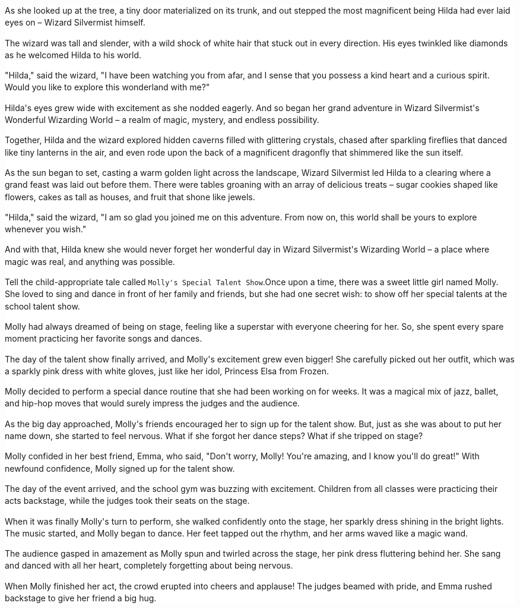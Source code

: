 As she looked up at the tree, a tiny door materialized on its trunk, and out stepped the most magnificent being Hilda had ever laid eyes on – Wizard Silvermist himself.

The wizard was tall and slender, with a wild shock of white hair that stuck out in every direction. His eyes twinkled like diamonds as he welcomed Hilda to his world.

"Hilda," said the wizard, "I have been watching you from afar, and I sense that you possess a kind heart and a curious spirit. Would you like to explore this wonderland with me?"

Hilda's eyes grew wide with excitement as she nodded eagerly. And so began her grand adventure in Wizard Silvermist's Wonderful Wizarding World – a realm of magic, mystery, and endless possibility.

Together, Hilda and the wizard explored hidden caverns filled with glittering crystals, chased after sparkling fireflies that danced like tiny lanterns in the air, and even rode upon the back of a magnificent dragonfly that shimmered like the sun itself.

As the sun began to set, casting a warm golden light across the landscape, Wizard Silvermist led Hilda to a clearing where a grand feast was laid out before them. There were tables groaning with an array of delicious treats – sugar cookies shaped like flowers, cakes as tall as houses, and fruit that shone like jewels.

"Hilda," said the wizard, "I am so glad you joined me on this adventure. From now on, this world shall be yours to explore whenever you wish."

And with that, Hilda knew she would never forget her wonderful day in Wizard Silvermist's Wizarding World – a place where magic was real, and anything was possible.<end>

Tell the child-appropriate tale called `Molly's Special Talent Show`.<start>Once upon a time, there was a sweet little girl named Molly. She loved to sing and dance in front of her family and friends, but she had one secret wish: to show off her special talents at the school talent show.

Molly had always dreamed of being on stage, feeling like a superstar with everyone cheering for her. So, she spent every spare moment practicing her favorite songs and dances.

The day of the talent show finally arrived, and Molly's excitement grew even bigger! She carefully picked out her outfit, which was a sparkly pink dress with white gloves, just like her idol, Princess Elsa from Frozen.

Molly decided to perform a special dance routine that she had been working on for weeks. It was a magical mix of jazz, ballet, and hip-hop moves that would surely impress the judges and the audience.

As the big day approached, Molly's friends encouraged her to sign up for the talent show. But, just as she was about to put her name down, she started to feel nervous. What if she forgot her dance steps? What if she tripped on stage?

Molly confided in her best friend, Emma, who said, "Don't worry, Molly! You're amazing, and I know you'll do great!" With newfound confidence, Molly signed up for the talent show.

The day of the event arrived, and the school gym was buzzing with excitement. Children from all classes were practicing their acts backstage, while the judges took their seats on the stage.

When it was finally Molly's turn to perform, she walked confidently onto the stage, her sparkly dress shining in the bright lights. The music started, and Molly began to dance. Her feet tapped out the rhythm, and her arms waved like a magic wand.

The audience gasped in amazement as Molly spun and twirled across the stage, her pink dress fluttering behind her. She sang and danced with all her heart, completely forgetting about being nervous.

When Molly finished her act, the crowd erupted into cheers and applause! The judges beamed with pride, and Emma rushed backstage to give her friend a big hug.
